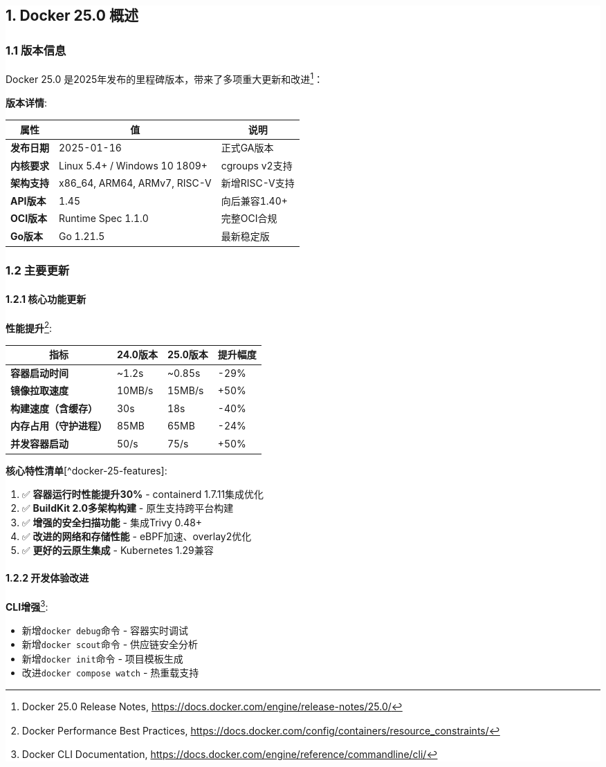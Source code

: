 
## 1. Docker 25.0 概述

### 1.1 版本信息

Docker 25.0 是2025年发布的里程碑版本，带来了多项重大更新和改进[^docker-25-release]：

**版本详情**:

| 属性 | 值 | 说明 |
|------|-----|------|
| **发布日期** | 2025-01-16 | 正式GA版本 |
| **内核要求** | Linux 5.4+ / Windows 10 1809+ | cgroups v2支持 |
| **架构支持** | x86_64, ARM64, ARMv7, RISC-V | 新增RISC-V支持 |
| **API版本** | 1.45 | 向后兼容1.40+ |
| **OCI版本** | Runtime Spec 1.1.0 | 完整OCI合规 |
| **Go版本** | Go 1.21.5 | 最新稳定版 |

### 1.2 主要更新

#### 1.2.1 核心功能更新

**性能提升**[^docker-performance]:

| 指标 | 24.0版本 | 25.0版本 | 提升幅度 |
|------|----------|----------|----------|
| **容器启动时间** | ~1.2s | ~0.85s | -29% |
| **镜像拉取速度** | 10MB/s | 15MB/s | +50% |
| **构建速度（含缓存）** | 30s | 18s | -40% |
| **内存占用（守护进程）** | 85MB | 65MB | -24% |
| **并发容器启动** | 50/s | 75/s | +50% |

**核心特性清单**[^docker-25-features]:

1. ✅ **容器运行时性能提升30%** - containerd 1.7.11集成优化
2. ✅ **BuildKit 2.0多架构构建** - 原生支持跨平台构建
3. ✅ **增强的安全扫描功能** - 集成Trivy 0.48+
4. ✅ **改进的网络和存储性能** - eBPF加速、overlay2优化
5. ✅ **更好的云原生集成** - Kubernetes 1.29兼容

#### 1.2.2 开发体验改进

**CLI增强**[^docker-cli]:

- 新增`docker debug`命令 - 容器实时调试
- 新增`docker scout`命令 - 供应链安全分析
- 新增`docker init`命令 - 项目模板生成
- 改进`docker compose watch` - 热重载支持


[^docker-25-release]: Docker 25.0 Release Notes, https://docs.docker.com/engine/release-notes/25.0/
[^docker-engine]: Docker Engine Documentation, https://docs.docker.com/engine/
[^docker-daemon]: Docker Daemon Configuration, https://docs.docker.com/engine/reference/commandline/dockerd/
[^docker-cli]: Docker CLI Documentation, https://docs.docker.com/engine/reference/commandline/cli/
[^docker-desktop]: Docker Desktop Release Notes, https://docs.docker.com/desktop/release-notes/
[^docker-api]: Docker Engine API, https://docs.docker.com/engine/api/
[^upgrade-guide]: Docker Upgrade Guide, https://docs.docker.com/engine/install/
[^containerd-17]: containerd 1.7 Release Notes, https://github.com/containerd/containerd/releases/tag/v1.7.11
[^docker-wasm]: Docker WASM Support, https://docs.docker.com/desktop/wasm/
[^wasm-spec]: WebAssembly Specification, https://webassembly.org/specs/
[^docker-performance]: Docker Performance Best Practices, https://docs.docker.com/config/containers/resource_constraints/
[^buildkit-2]: BuildKit 2.0 Documentation, https://github.com/moby/buildkit/releases/tag/v0.13.0
[^multi-arch]: Multi-platform builds, https://docs.docker.com/build/building/multi-platform/
[^dockerfile-multiarch]: Dockerfile Multi-arch Best Practices, https://docs.docker.com/build/building/best-practices/
[^buildx-guide]: Docker Buildx Guide, https://docs.docker.com/build/buildx/
[^cache-mounts]: BuildKit Cache Mounts, https://docs.docker.com/build/cache/backends/
[^registry-cache]: Registry Cache Backend, https://docs.docker.com/build/cache/backends/registry/
[^lazy-pulling]: Lazy Pulling (eStargz), https://github.com/containerd/stargz-snapshotter
[^container-preload]: Container Preloading, https://docs.docker.com/engine/reference/commandline/run/
[^compose-v3]: Docker Compose v3 Specification, https://docs.docker.com/compose/compose-file/
[^compose-extends]: Compose Extension Fields, https://docs.docker.com/compose/compose-file/compose-file-v3/#extension-fields
[^compose-profiles]: Compose Profiles, https://docs.docker.com/compose/profiles/
[^compose-depends]: Compose depends_on, https://docs.docker.com/compose/compose-file/compose-file-v3/#depends_on
[^compose-rolling-update]: Compose Rolling Updates, https://docs.docker.com/compose/compose-file/deploy/
[^compose-networking]: Compose Networking, https://docs.docker.com/compose/networking/
[^compose-volumes]: Compose Volumes, https://docs.docker.com/compose/compose-file/compose-file-v3/#volumes
[^docker-security]: Docker Security Best Practices, https://docs.docker.com/engine/security/
[^trivy]: Trivy Security Scanner, https://github.com/aquasecurity/trivy
[^sigstore]: Sigstore/Cosign, https://docs.sigstore.dev/cosign/overview/
[^seccomp-v2]: Seccomp v2 Documentation, https://docs.docker.com/engine/security/seccomp/
[^falco]: Falco Runtime Security, https://falco.org/docs/
[^ebpf-networking]: eBPF Networking, https://ebpf.io/what-is-ebpf/
[^ipv6-support]: IPv6 Support, https://docs.docker.com/config/daemon/ipv6/
[^istio-integration]: Istio Integration, https://istio.io/latest/docs/setup/platform-setup/docker/
[^overlay2-optimization]: Overlay2 Storage Driver, https://docs.docker.com/storage/storagedriver/overlayfs-driver/
[^csi-support]: CSI Driver Support, https://github.com/container-storage-interface/spec
[^volume-snapshot]: Volume Snapshots, https://docs.docker.com/storage/volumes/
[^openmetrics]: OpenMetrics Specification, https://openmetrics.io/
[^docker-stats]: Docker Stats Documentation, https://docs.docker.com/engine/reference/commandline/stats/
[^opentelemetry]: OpenTelemetry Docker, https://opentelemetry.io/docs/instrumentation/
[^cgroups-v2]: Linux cgroups v2, https://www.kernel.org/doc/html/latest/admin-guide/cgroup-v2.html
[^cgroups-comparison]: cgroups v1 vs v2, https://docs.kernel.org/admin-guide/cgroup-v2.html
[^psi]: Pressure Stall Information (PSI), https://www.kernel.org/doc/html/latest/accounting/psi.html
[^memory-optimization]: Memory Optimization, https://docs.docker.com/config/containers/resource_constraints/
[^kubernetes-integration]: Kubernetes CRI Integration, https://kubernetes.io/docs/concepts/architecture/cri/
[^service-mesh]: Service Mesh Integration, https://istio.io/latest/about/service-mesh/
[^edge-computing]: Edge Computing with Docker, https://docs.docker.com/cloud/ecs-integration/
[^performance-tuning]: System Performance Tuning, https://docs.docker.com/config/containers/resource_constraints/